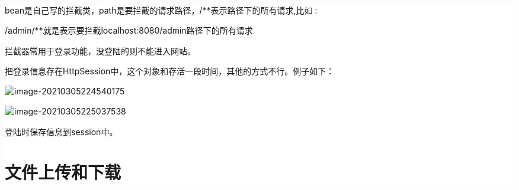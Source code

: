 bean是自己写的拦截类，path是要拦截的请求路径，/**表示路径下的所有请求,比如 :

/admin/**就是表示要拦截localhost:8080/admin路径下的所有请求

拦截器常用于登录功能，没登陆的则不能进入网站。



把登录信息存在HttpSession中，这个对象和存活一段时间，其他的方式不行。例子如下：

![image-20210305224540175](C:\Users\FlameZ\AppData\Roaming\Typora\typora-user-images\image-20210305224540175.png)

![image-20210305225037538](C:\Users\FlameZ\AppData\Roaming\Typora\typora-user-images\image-20210305225037538.png)

登陆时保存信息到session中。

# 文件上传和下载

